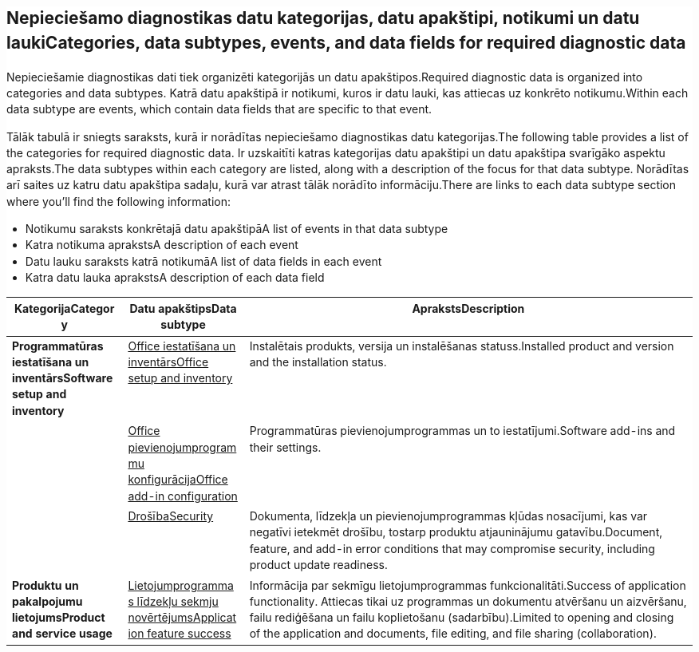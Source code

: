 ## <a name="categories-data-subtypes-events-and-data-fields-for-required-diagnostic-data"></a><span data-ttu-id="d2c4c-124">Nepieciešamo diagnostikas datu kategorijas, datu apakštipi, notikumi un datu lauki</span><span class="sxs-lookup"><span data-stu-id="d2c4c-124">Categories, data subtypes, events, and data fields for required diagnostic data</span></span>

<span data-ttu-id="d2c4c-125">Nepieciešamie diagnostikas dati tiek organizēti kategorijās un datu apakštipos.</span><span class="sxs-lookup"><span data-stu-id="d2c4c-125">Required diagnostic data is organized into categories and data subtypes.</span></span> <span data-ttu-id="d2c4c-126">Katrā datu apakštipā ir notikumi, kuros ir datu lauki, kas attiecas uz konkrēto notikumu.</span><span class="sxs-lookup"><span data-stu-id="d2c4c-126">Within each data subtype are events, which contain data fields that are specific to that event.</span></span>

<span data-ttu-id="d2c4c-127">Tālāk tabulā ir sniegts saraksts, kurā ir norādītas nepieciešamo diagnostikas datu kategorijas.</span><span class="sxs-lookup"><span data-stu-id="d2c4c-127">The following table provides a list of the categories for required diagnostic data.</span></span> <span data-ttu-id="d2c4c-128">Ir uzskaitīti katras kategorijas datu apakštipi un datu apakštipa svarīgāko aspektu apraksts.</span><span class="sxs-lookup"><span data-stu-id="d2c4c-128">The data subtypes within each category are listed, along with a description of the focus for that data subtype.</span></span> <span data-ttu-id="d2c4c-129">Norādītas arī saites uz katru datu apakštipa sadaļu, kurā var atrast tālāk norādīto informāciju.</span><span class="sxs-lookup"><span data-stu-id="d2c4c-129">There are links to each data subtype section where you’ll find the following information:</span></span>

- <span data-ttu-id="d2c4c-130">Notikumu saraksts konkrētajā datu apakštipā</span><span class="sxs-lookup"><span data-stu-id="d2c4c-130">A list of events in that data subtype</span></span>
- <span data-ttu-id="d2c4c-131">Katra notikuma apraksts</span><span class="sxs-lookup"><span data-stu-id="d2c4c-131">A description of each event</span></span>
- <span data-ttu-id="d2c4c-132">Datu lauku saraksts katrā notikumā</span><span class="sxs-lookup"><span data-stu-id="d2c4c-132">A list of data fields in each event</span></span>
- <span data-ttu-id="d2c4c-133">Katra datu lauka apraksts</span><span class="sxs-lookup"><span data-stu-id="d2c4c-133">A description of each data field</span></span>

| <span data-ttu-id="d2c4c-134">**Kategorija**</span><span class="sxs-lookup"><span data-stu-id="d2c4c-134">**Category**</span></span>       | <span data-ttu-id="d2c4c-135">**Datu apakštips**</span><span class="sxs-lookup"><span data-stu-id="d2c4c-135">**Data subtype**</span></span>| <span data-ttu-id="d2c4c-136">**Apraksts**</span><span class="sxs-lookup"><span data-stu-id="d2c4c-136">**Description**</span></span>    |
| ---------- | ------------- | ---- |
| <span data-ttu-id="d2c4c-137">**Programmatūras iestatīšana un inventārs**</span><span class="sxs-lookup"><span data-stu-id="d2c4c-137">**Software setup and inventory**</span></span> | [<span data-ttu-id="d2c4c-138">Office iestatīšana un inventārs</span><span class="sxs-lookup"><span data-stu-id="d2c4c-138">Office setup and inventory</span></span>](#office-setup-and-inventory-subtype)   | <span data-ttu-id="d2c4c-139">Instalētais produkts, versija un instalēšanas statuss.</span><span class="sxs-lookup"><span data-stu-id="d2c4c-139">Installed product and version and the installation status.</span></span>  |
| | [<span data-ttu-id="d2c4c-140">Office pievienojumprogrammu konfigurācija</span><span class="sxs-lookup"><span data-stu-id="d2c4c-140">Office add-in configuration</span></span>](#office-add-in-configuration-subtype)  | <span data-ttu-id="d2c4c-141">Programmatūras pievienojumprogrammas un to iestatījumi.</span><span class="sxs-lookup"><span data-stu-id="d2c4c-141">Software add-ins and their settings.</span></span>     |
| | [<span data-ttu-id="d2c4c-142">Drošība</span><span class="sxs-lookup"><span data-stu-id="d2c4c-142">Security</span></span>](#security-subtype)  | <span data-ttu-id="d2c4c-143">Dokumenta, līdzekļa un pievienojumprogrammas kļūdas nosacījumi, kas var negatīvi ietekmēt drošību, tostarp produktu atjauninājumu gatavību.</span><span class="sxs-lookup"><span data-stu-id="d2c4c-143">Document, feature, and add-in error conditions that may compromise security, including product update readiness.</span></span>  |
| <span data-ttu-id="d2c4c-144">**Produktu un pakalpojumu lietojums**</span><span class="sxs-lookup"><span data-stu-id="d2c4c-144">**Product and service usage**</span></span>    | [<span data-ttu-id="d2c4c-145">Lietojumprogrammas līdzekļu sekmju novērtējums</span><span class="sxs-lookup"><span data-stu-id="d2c4c-145">Application feature success</span></span>](#application-feature-success-subtype)   | <span data-ttu-id="d2c4c-146">Informācija par sekmīgu lietojumprogrammas funkcionalitāti.</span><span class="sxs-lookup"><span data-stu-id="d2c4c-146">Success of application functionality.</span></span> <span data-ttu-id="d2c4c-147">Attiecas tikai uz programmas un dokumentu atvēršanu un aizvēršanu, failu rediģēšana un failu koplietošanu (sadarbību).</span><span class="sxs-lookup"><span data-stu-id="d2c4c-147">Limited to opening and closing of the application and documents, file editing, and file sharing (collaboration).</span></span> |